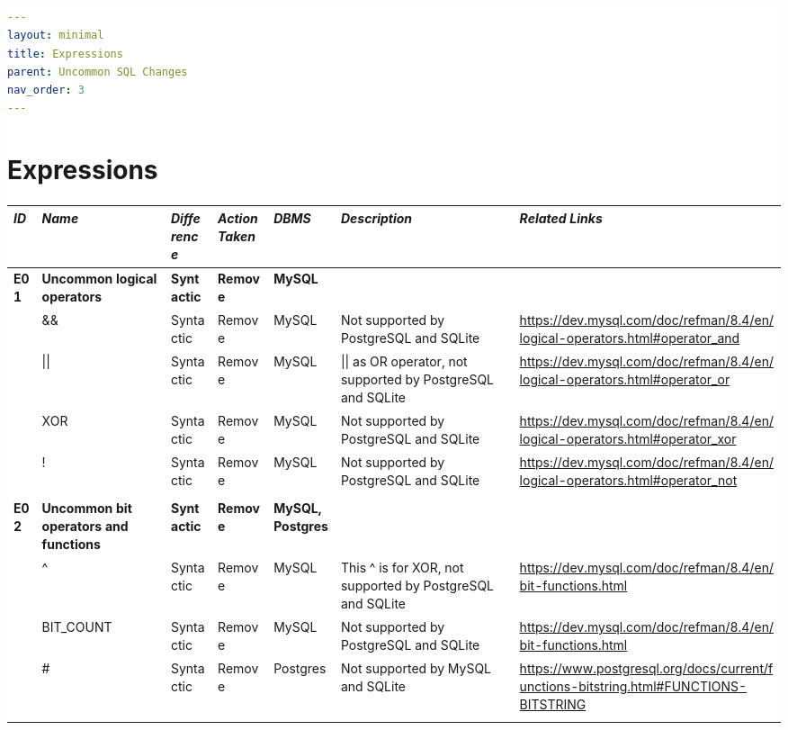 ```yaml
---
layout: minimal
title: Expressions
parent: Uncommon SQL Changes
nav_order: 3
---
```


# Expressions

| _ID_    | _Name_                                                  | _Difference_            | _Action Taken_     | _DBMS_                      | _Description_                                                                        | _Related Links_                                                                                                                                                                                           |
| :------ | :------------------------------------------------------ | :---------------------- | :----------------- | :-------------------------- | :----------------------------------------------------------------------------------- | :-------------------------------------------------------------------------------------------------------------------------------------------------------------------------------------------------------- |
| **E01** | **Uncommon logical operators**                          | **Syntactic**           | **Remove**         | **MySQL**                   |                                                                                      |                                                                                                                                                                                                           |
|         | &&                                                      | Syntactic               | Remove             | MySQL                       | Not supported by PostgreSQL and SQLite                                               | https://dev.mysql.com/doc/refman/8.4/en/logical-operators.html#operator_and                                                                                                                               |
|         | \|\|                                                    | Syntactic               | Remove             | MySQL                       | \|\| as OR operator, not supported by PostgreSQL and SQLite                          | https://dev.mysql.com/doc/refman/8.4/en/logical-operators.html#operator_or                                                                                                                                |
|         | XOR                                                     | Syntactic               | Remove             | MySQL                       | Not supported by PostgreSQL and SQLite                                               | https://dev.mysql.com/doc/refman/8.4/en/logical-operators.html#operator_xor                                                                                                                               |
|         | !                                                       | Syntactic               | Remove             | MySQL                       | Not supported by PostgreSQL and SQLite                                               | https://dev.mysql.com/doc/refman/8.4/en/logical-operators.html#operator_not                                                                                                                               |
|         |                                                         |                         |                    |                             |                                                                                      |                                                                                                                                                                                                           |
| **E02** | **Uncommon bit operators and functions**                | **Syntactic**           | **Remove**         | **MySQL, Postgres**         |                                                                                      |                                                                                                                                                                                                           |
|         | ^                                                       | Syntactic               | Remove             | MySQL                       | This ^ is for XOR, not supported by PostgreSQL and SQLite                            | https://dev.mysql.com/doc/refman/8.4/en/bit-functions.html                                                                                                                                                |
|         | BIT_COUNT                                               | Syntactic               | Remove             | MySQL                       | Not supported by PostgreSQL and SQLite                                               | https://dev.mysql.com/doc/refman/8.4/en/bit-functions.html                                                                                                                                                |
|         | #                                                       | Syntactic               | Remove             | Postgres                    | Not supported by MySQL and SQLite                                                    | https://www.postgresql.org/docs/current/functions-bitstring.html#FUNCTIONS-BITSTRING                                                                                                                      |
|         |                                                         |                         |                    |                             |                                                                                      |                                                                                                                                                                                                           |
